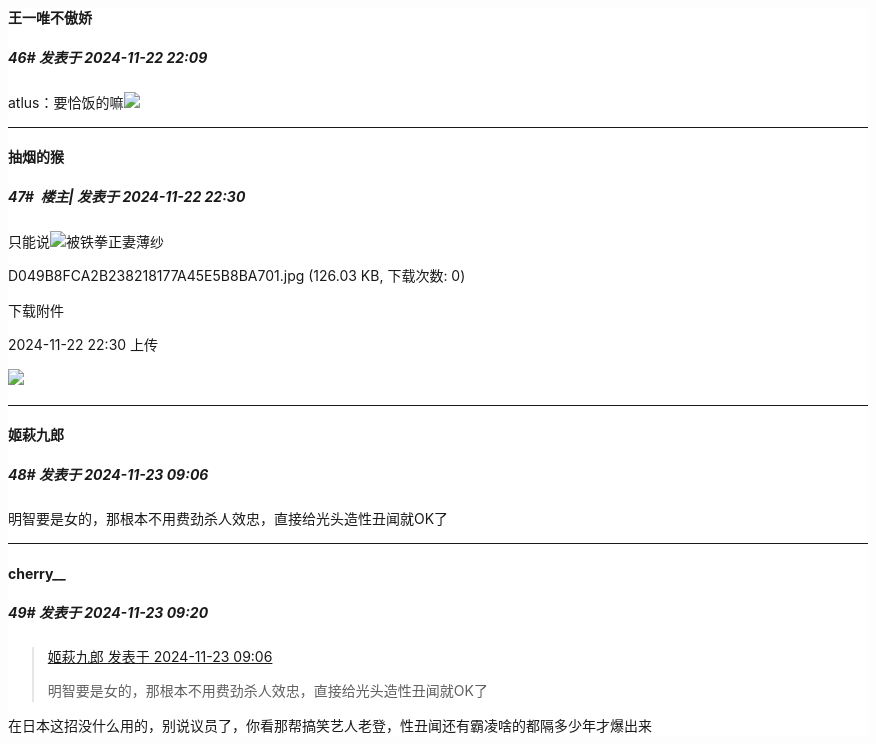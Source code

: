 ####  王一唯不傲娇  
##### 46#       发表于 2024-11-22 22:09

atlus：要恰饭的嘛<img src="https://static.saraba1st.com/image/smiley/face2017/067.png" referrerpolicy="no-referrer">


*****

####  抽烟的猴  
##### 47#         楼主| 发表于 2024-11-22 22:30

只能说<img src="https://static.saraba1st.com/image/smiley/face2017/067.png" referrerpolicy="no-referrer">被铁拳正妻薄纱

D049B8FCA2B238218177A45E5B8BA701.jpg
(126.03 KB, 下载次数: 0)

下载附件

2024-11-22 22:30 上传

<img src="https://img.saraba1st.com/forum/202411/22/223007xm47iaxiein3izek.jpg" referrerpolicy="no-referrer">


*****

####  姬萩九郎  
##### 48#       发表于 2024-11-23 09:06

明智要是女的，那根本不用费劲杀人效忠，直接给光头造性丑闻就OK了


*****

####  cherry__  
##### 49#       发表于 2024-11-23 09:20

<blockquote><a href="httphttps://bbs.saraba1st.com/2b/forum.php?mod=redirect&amp;goto=findpost&amp;pid=66758311&amp;ptid=2207829" target="_blank">姬萩九郎 发表于 2024-11-23 09:06</a>

明智要是女的，那根本不用费劲杀人效忠，直接给光头造性丑闻就OK了</blockquote>
在日本这招没什么用的，别说议员了，你看那帮搞笑艺人老登，性丑闻还有霸凌啥的都隔多少年才爆出来

